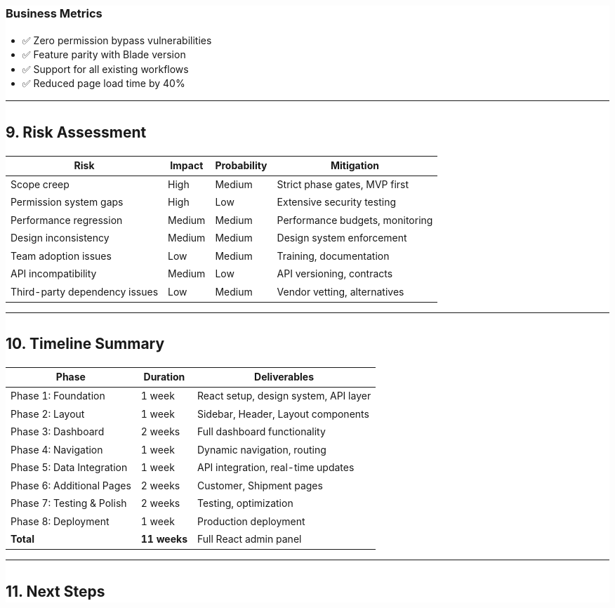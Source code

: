 ### Business Metrics
- ✅ Zero permission bypass vulnerabilities
- ✅ Feature parity with Blade version
- ✅ Support for all existing workflows
- ✅ Reduced page load time by 40%

---

## 9. Risk Assessment

| Risk | Impact | Probability | Mitigation |
|------|--------|-------------|------------|
| Scope creep | High | Medium | Strict phase gates, MVP first |
| Permission system gaps | High | Low | Extensive security testing |
| Performance regression | Medium | Medium | Performance budgets, monitoring |
| Design inconsistency | Medium | Medium | Design system enforcement |
| Team adoption issues | Low | Medium | Training, documentation |
| API incompatibility | Medium | Low | API versioning, contracts |
| Third-party dependency issues | Low | Medium | Vendor vetting, alternatives |

---

## 10. Timeline Summary

| Phase | Duration | Deliverables |
|-------|----------|--------------|
| Phase 1: Foundation | 1 week | React setup, design system, API layer |
| Phase 2: Layout | 1 week | Sidebar, Header, Layout components |
| Phase 3: Dashboard | 2 weeks | Full dashboard functionality |
| Phase 4: Navigation | 1 week | Dynamic navigation, routing |
| Phase 5: Data Integration | 1 week | API integration, real-time updates |
| Phase 6: Additional Pages | 2 weeks | Customer, Shipment pages |
| Phase 7: Testing & Polish | 2 weeks | Testing, optimization |
| Phase 8: Deployment | 1 week | Production deployment |
| **Total** | **11 weeks** | Full React admin panel |

---

## 11. Next Steps
